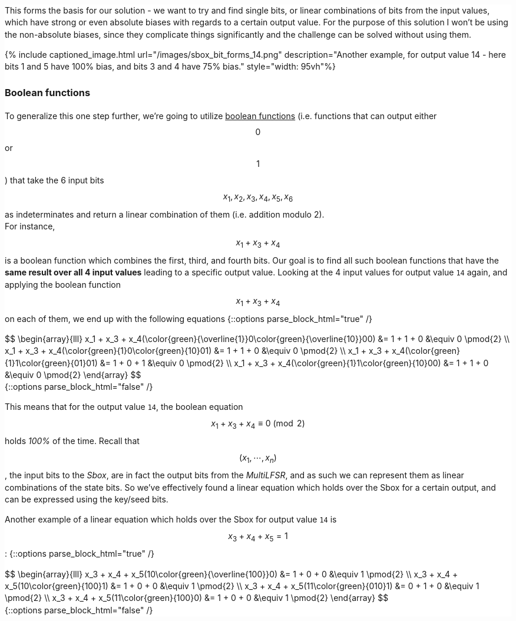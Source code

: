 This forms the basis for our solution - we want to try and find single bits, or linear combinations of bits from the input values, which have strong or even absolute biases with regards to a certain output value. For the purpose of this solution I won’t be using the non-absolute biases, since they complicate things significantly and the challenge can be solved without using them.

{% include captioned_image.html url="/images/sbox_bit_forms_14.png" description="Another example, for output value 14 - here bits 1 and 5 have 100% bias, and bits 3 and 4 have 75% bias." style="width: 95vh"%}

  
### Boolean functions
To generalize this one step further, we’re going to utilize [boolean functions][bool-funcs-wiki] (i.e. functions that can output either $$\text{0}$$ or $$\text{1}$$) that take the 6 input bits $$x_1, x_2, x_3, x_4, x_5, x_6$$ as indeterminates and return a linear combination of them (i.e. addition modulo 2).  
For instance, $$x_1 + x_3 + x_4$$ is a boolean function which combines the first, third, and fourth bits. 
Our goal is to find all such boolean functions that have the **same result over all 4 input values** leading to a specific output value. 
Looking at the 4 input values for output value `14` again, and applying the boolean function $$x_1 + x_3 + x_4$$ on each of them, we end up with the following equations
{::options parse_block_html="true" /}
<div style="overflow-x: scroll">
$$ 
\begin{array}{lll}
x_1 + x_3 + x_4(\color{green}{\overline{1}}0\color{green}{\overline{10}}00) &= 1 + 1 + 0 &\equiv 0 \pmod{2} \\
x_1 + x_3 + x_4(\color{green}{1}0\color{green}{10}01) &= 1 + 1 + 0 &\equiv 0 \pmod{2} \\
x_1 + x_3 + x_4(\color{green}{1}1\color{green}{01}01) &= 1 + 0 + 1 &\equiv 0 \pmod{2} \\
x_1 + x_3 + x_4(\color{green}{1}1\color{green}{10}00) &= 1 + 1 + 0 &\equiv 0 \pmod{2} 
\end{array}
$$
</div>
{::options parse_block_html="false" /}
  
This means that for the output value `14`, the boolean equation $$x_1 + x_3 + x_4 \equiv 0 \pmod{2}$$ holds *100%* of the time. Recall that $$(x_1, \cdots, x_n)$$, the input bits to the *Sbox*, are in fact the output bits from the *MultiLFSR*, and as such we can represent them as linear combinations of the state bits. 
So we’ve effectively found a linear equation which holds over the Sbox for a certain output, and can be expressed using the key/seed bits.
  
Another example of a linear equation which holds over the Sbox for output value `14` is  $$x_3 + x_4 + x_5 = 1$$:
{::options parse_block_html="true" /}
<div style="overflow-x: scroll">
$$ 
\begin{array}{lll}
x_3 + x_4 + x_5(10\color{green}{\overline{100}}0) &= 1 + 0 + 0 &\equiv 1 \pmod{2} \\
x_3 + x_4 + x_5(10\color{green}{100}1) &= 1 + 0 + 0 &\equiv 1 \pmod{2} \\
x_3 + x_4 + x_5(11\color{green}{010}1) &= 0 + 1 + 0 &\equiv 1 \pmod{2} \\
x_3 + x_4 + x_5(11\color{green}{100}0) &= 1 + 0 + 0 &\equiv 1 \pmod{2} 
\end{array}
$$
</div>
{::options parse_block_html="false" /}
  

[original-challenge-link]: https://github.com/ctfs/write-ups-2016/blob/39e9a0e2adca3a3d0d39a6ae24fa51196282aae4/google-ctf-2016/homework/need-feedback-300/47799aaf18a96cc17b3dd665d857a44921fb928f91b6fb2a54aaee6c28efaa8a
[luc-lynx-writeup]: https://github.com/luc-lynx/need_feedback_writeup/blob/master/README.md
[lfsr-wiki]: https://en.wikipedia.org/wiki/Linear-feedback_shift_register
[sbox-wiki]: https://en.wikipedia.org/wiki/S-box
[css-wiki]: https://en.wikipedia.org/wiki/Content_Scramble_System
[prng-wiki]: https://en.wikipedia.org/wiki/Pseudorandom_number_generator
[e0-wiki]: https://en.wikipedia.org/wiki/E0_(cipher)
[a51-wiki]: https://en.wikipedia.org/wiki/A5/1
[a52-wiki]: https://en.wikipedia.org/wiki/A5/2
[iv-wiki]: https://en.wikipedia.org/wiki/Initialization_vector
[lfsr-wiki-crypto]: https://en.wikipedia.org/wiki/Linear-feedback_shift_register#Uses_in_cryptography
[css-wiki-hack]: https://en.wikipedia.org/wiki/Content_Scramble_System#Cryptanalysis
[galois-lfsr-wiki]: https://www.nayuki.io/page/galois-linear-feedback-shift-register
[les-wiki]: https://en.wikipedia.org/wiki/System_of_linear_equations
[matrix-wiki]: https://en.wikipedia.org/wiki/System_of_linear_equations#Matrix_solution
[lfsr-article]: https://www.iasj.net/iasj?func=fulltext&aId=88499
[bool-funcs-wiki]: https://en.wikipedia.org/wiki/Boolean_function
[kpa-wiki]: https://en.wikipedia.org/wiki/Known-plaintext_attack
[correlation-attack-wiki]: https://en.wikipedia.org/wiki/Correlation_attack
[solution-code-repo]: https://github.com/0xa10/need-feedback-writeup
[github-luc-lynx]: https://github.com/luc-lynx
[geffe-gen-article]: https://www.iasj.net/iasj?func=fulltext&aId=88499
[block-cipher-companion]: http://antoanthongtin.vn/Portals/0/UploadImages/kiennt2/Sach/Sach-CSDL4/The_Block_Cipher_Companion.pdf
[anna-canteaut-poly]: https://www.rocq.inria.fr/secret/Anne.Canteaut/poly.pdf
[linear-differential-ca-tut]: http://www.engr.mun.ca/~howard/PAPERS/ldc_tutorial.pdf